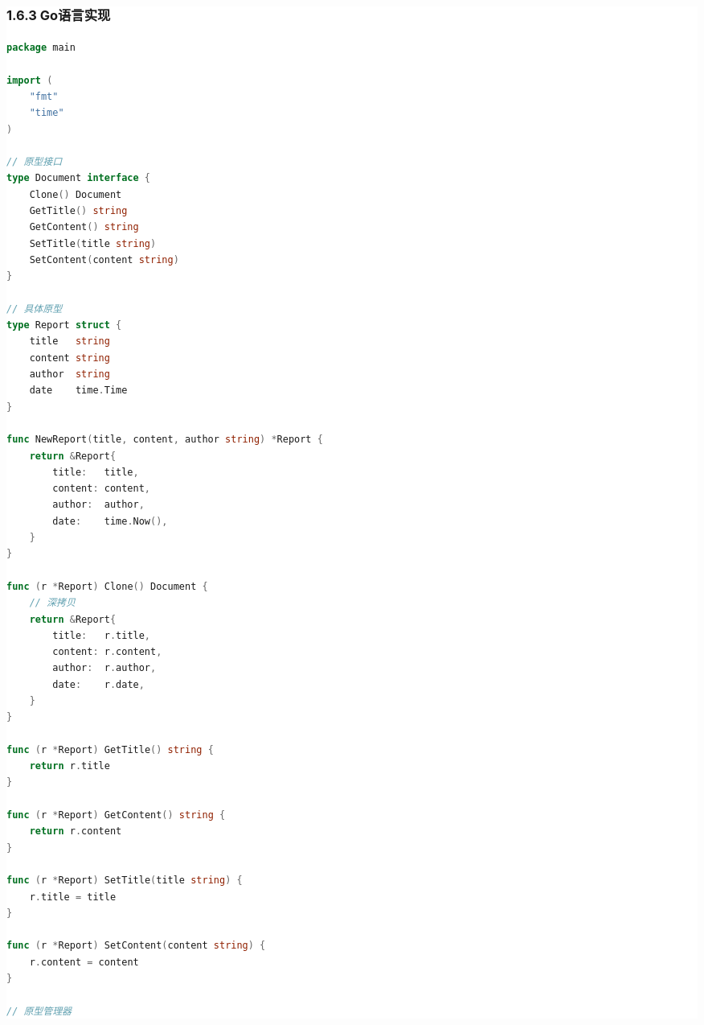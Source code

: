 ### 1.6.3 Go语言实现

```go
package main

import (
    "fmt"
    "time"
)

// 原型接口
type Document interface {
    Clone() Document
    GetTitle() string
    GetContent() string
    SetTitle(title string)
    SetContent(content string)
}

// 具体原型
type Report struct {
    title   string
    content string
    author  string
    date    time.Time
}

func NewReport(title, content, author string) *Report {
    return &Report{
        title:   title,
        content: content,
        author:  author,
        date:    time.Now(),
    }
}

func (r *Report) Clone() Document {
    // 深拷贝
    return &Report{
        title:   r.title,
        content: r.content,
        author:  r.author,
        date:    r.date,
    }
}

func (r *Report) GetTitle() string {
    return r.title
}

func (r *Report) GetContent() string {
    return r.content
}

func (r *Report) SetTitle(title string) {
    r.title = title
}

func (r *Report) SetContent(content string) {
    r.content = content
}

// 原型管理器
```